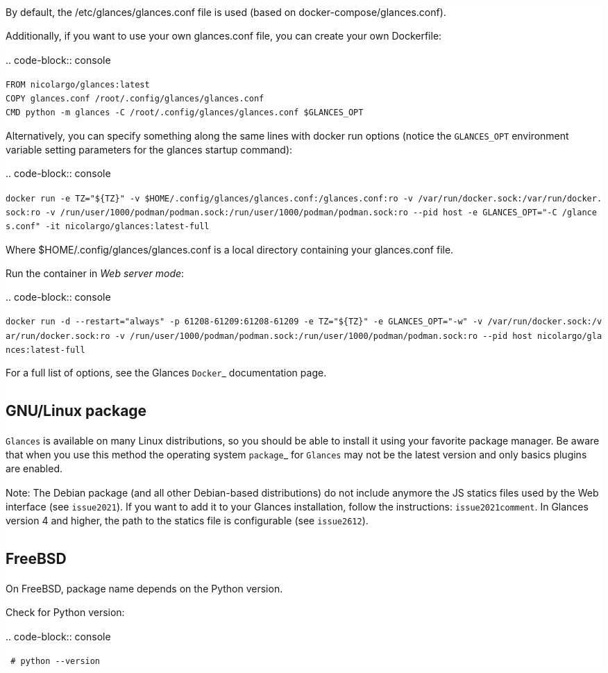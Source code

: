 By default, the /etc/glances/glances.conf file is used (based on docker-compose/glances.conf).

Additionally, if you want to use your own glances.conf file, you can
create your own Dockerfile:

.. code-block:: console

    FROM nicolargo/glances:latest
    COPY glances.conf /root/.config/glances/glances.conf
    CMD python -m glances -C /root/.config/glances/glances.conf $GLANCES_OPT

Alternatively, you can specify something along the same lines with
docker run options (notice the `GLANCES_OPT` environment
variable setting parameters for the glances startup command):

.. code-block:: console

    docker run -e TZ="${TZ}" -v $HOME/.config/glances/glances.conf:/glances.conf:ro -v /var/run/docker.sock:/var/run/docker.sock:ro -v /run/user/1000/podman/podman.sock:/run/user/1000/podman/podman.sock:ro --pid host -e GLANCES_OPT="-C /glances.conf" -it nicolargo/glances:latest-full

Where $HOME/.config/glances/glances.conf is a local directory containing your glances.conf file.

Run the container in *Web server mode*:

.. code-block:: console

    docker run -d --restart="always" -p 61208-61209:61208-61209 -e TZ="${TZ}" -e GLANCES_OPT="-w" -v /var/run/docker.sock:/var/run/docker.sock:ro -v /run/user/1000/podman/podman.sock:/run/user/1000/podman/podman.sock:ro --pid host nicolargo/glances:latest-full

For a full list of options, see the Glances `Docker`_ documentation page.

GNU/Linux package
-----------------

`Glances` is available on many Linux distributions, so you should be
able to install it using your favorite package manager. Be aware that
when you use this method the operating system `package`_ for `Glances`
may not be the latest version and only basics plugins are enabled.

Note: The Debian package (and all other Debian-based distributions) do
not include anymore the JS statics files used by the Web interface
(see ``issue2021``). If you want to add it to your Glances installation,
follow the instructions: ``issue2021comment``. In Glances version 4 and
higher, the path to the statics file is configurable (see ``issue2612``).

FreeBSD
-------

On FreeBSD, package name depends on the Python version.

Check for Python version:

.. code-block:: console

     # python --version
